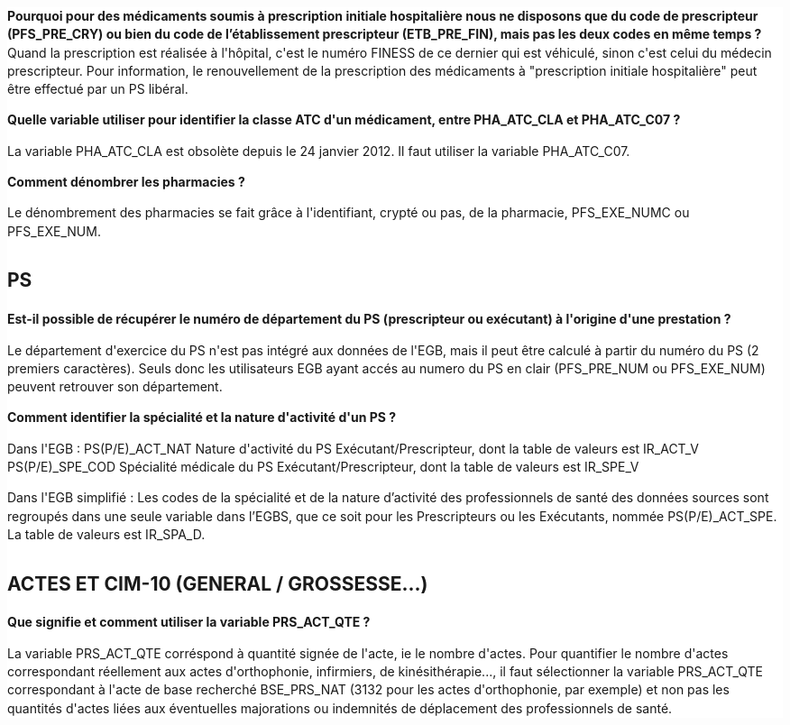 
**Pourquoi pour des médicaments soumis à prescription initiale hospitalière nous ne disposons que du code de prescripteur (PFS_PRE_CRY) ou bien du code de l’établissement prescripteur (ETB_PRE_FIN), mais pas les deux codes en même temps ?**	
Quand la prescription est réalisée à l'hôpital, c'est le numéro FINESS de ce dernier qui est véhiculé, sinon c'est celui du médecin prescripteur. 
Pour information, le renouvellement de la prescription des médicaments à "prescription initiale hospitalière" peut être effectué par un PS libéral.


**Quelle variable utiliser pour identifier la classe ATC d'un médicament, entre PHA_ATC_CLA et PHA_ATC_C07 ?**	

La variable PHA_ATC_CLA est obsolète depuis le 24 janvier 2012. 
Il faut utiliser la variable PHA_ATC_C07.


**Comment dénombrer les pharmacies ?**	

Le dénombrement des pharmacies se fait grâce à l'identifiant, crypté ou pas, de la pharmacie, PFS_EXE_NUMC ou PFS_EXE_NUM.






## PS	

**Est-il possible de récupérer le numéro de département du PS (prescripteur ou exécutant) à l'origine d'une prestation ?**	

Le département d'exercice du PS n'est pas intégré aux données de l'EGB, mais il peut être calculé à partir du numéro du PS (2 premiers caractères). 
Seuls donc les utilisateurs EGB ayant accés au numero du PS en clair (PFS_PRE_NUM ou PFS_EXE_NUM) peuvent retrouver son département.


**Comment identifier la spécialité et la nature d'activité d'un PS ?**	

Dans l'EGB :
PS(P/E)_ACT_NAT Nature d'activité du PS Exécutant/Prescripteur, dont la table de valeurs est IR_ACT_V 
PS(P/E)_SPE_COD Spécialité médicale du PS Exécutant/Prescripteur, dont la table de valeurs est IR_SPE_V

Dans l'EGB simplifié :
Les codes de la spécialité et de la nature d’activité des professionnels de santé des données sources sont regroupés dans une seule variable dans l’EGBS, que ce soit pour les Prescripteurs ou les Exécutants, nommée PS(P/E)_ACT_SPE. La table de valeurs est IR_SPA_D.






## ACTES ET CIM-10 (GENERAL / GROSSESSE...)

**Que signifie et comment utiliser la variable PRS_ACT_QTE ?**	

La variable PRS_ACT_QTE corréspond à quantité signée de l'acte, ie le nombre d'actes. 
Pour quantifier le nombre d'actes correspondant réellement aux actes d'orthophonie, infirmiers, de kinésithérapie..., il faut sélectionner la variable PRS_ACT_QTE correspondant à l'acte de base recherché BSE_PRS_NAT (3132 pour les actes d'orthophonie, par exemple) et non pas les quantités d'actes liées aux éventuelles majorations ou indemnités de déplacement des professionnels de santé.
